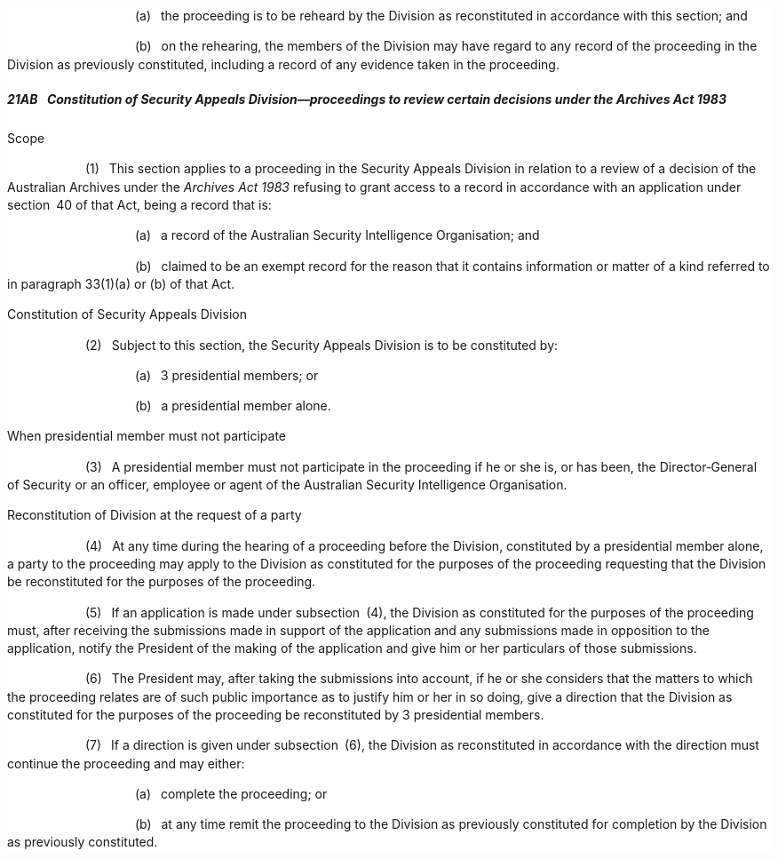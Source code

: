                      (a)  the proceeding is to be reheard by the Division as reconstituted in accordance with this section; and

                     (b)  on the rehearing, the members of the Division may have regard to any record of the proceeding in the Division as previously constituted, including a record of any evidence taken in the proceeding.

##### <a id="21AB"></a>21AB  Constitution of Security Appeals Division—proceedings to review certain decisions under the _Archives Act 1983_

Scope

             (1)  This section applies to a proceeding in the Security Appeals Division in relation to a review of a decision of the Australian Archives under the _Archives Act 1983_ refusing to grant access to a record in accordance with an application under section 40 of that Act, being a record that is:

                     (a)  a record of the Australian Security Intelligence Organisation; and

                     (b)  claimed to be an exempt record for the reason that it contains information or matter of a kind referred to in paragraph 33(1)(a) or (b) of that Act.

Constitution of Security Appeals Division

             (2)  Subject to this section, the Security Appeals Division is to be constituted by:

                     (a)  3 presidential members; or

                     (b)  a presidential member alone.

When presidential member must not participate

             (3)  A presidential member must not participate in the proceeding if he or she is, or has been, the Director‑General of Security or an officer, employee or agent of the Australian Security Intelligence Organisation.

Reconstitution of Division at the request of a party

             (4)  At any time during the hearing of a proceeding before the Division, constituted by a presidential member alone, a party to the proceeding may apply to the Division as constituted for the purposes of the proceeding requesting that the Division be reconstituted for the purposes of the proceeding.

             (5)  If an application is made under subsection (4), the Division as constituted for the purposes of the proceeding must, after receiving the submissions made in support of the application and any submissions made in opposition to the application, notify the President of the making of the application and give him or her particulars of those submissions.

             (6)  The President may, after taking the submissions into account, if he or she considers that the matters to which the proceeding relates are of such public importance as to justify him or her in so doing, give a direction that the Division as constituted for the purposes of the proceeding be reconstituted by 3 presidential members.

             (7)  If a direction is given under subsection (6), the Division as reconstituted in accordance with the direction must continue the proceeding and may either:

                     (a)  complete the proceeding; or

                     (b)  at any time remit the proceeding to the Division as previously constituted for completion by the Division as previously constituted.
